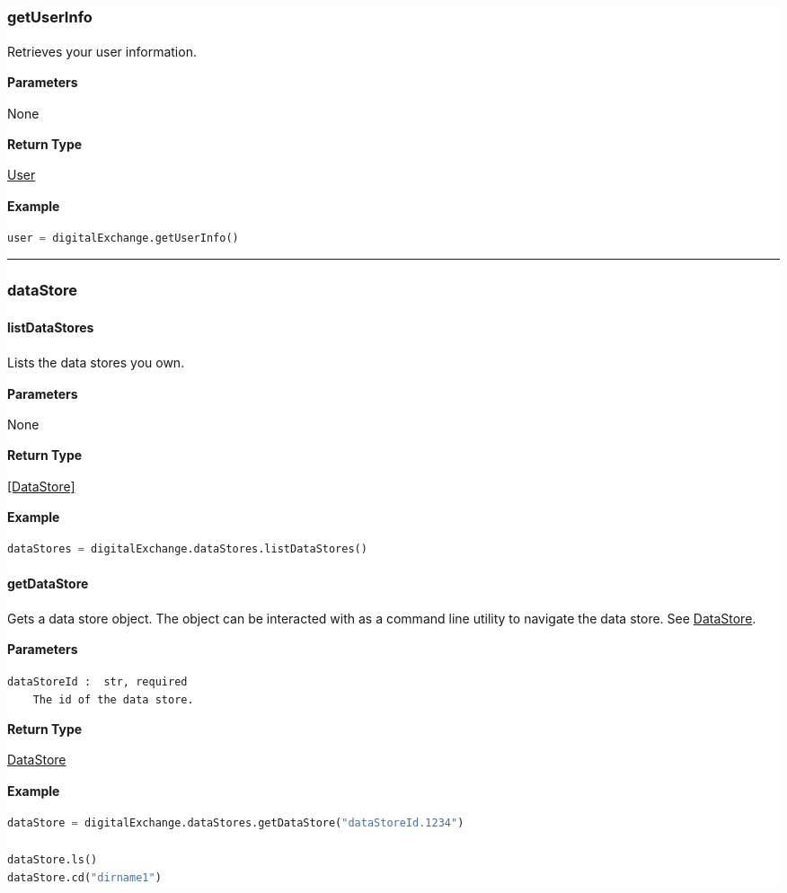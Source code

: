### getUserInfo<a id="getuserinfo"></a>

Retrieves your user information.

**Parameters**

None

**Return Type**

[User](#user)

**Example**

```py
user = digitalExchange.getUserInfo()
```

---

### dataStore<a id="datastore"></a>

#### listDataStores<a id="listdatastores"></a>

Lists the data stores you own.

**Parameters**

None

**Return Type**

[[DataStore]](#datastore)

**Example**

```py
dataStores = digitalExchange.dataStores.listDataStores()
```

#### getDataStore<a id="getdatastore"></a>

Gets a data store object. The object can be interacted with as a command line utility to navigate the data store. See [DataStore](#datastore).

**Parameters**

```
dataStoreId :  str, required
    The id of the data store.
```

**Return Type**

[DataStore](#datastore)

**Example**

```py
dataStore = digitalExchange.dataStores.getDataStore("dataStoreId.1234")

dataStore.ls()
dataStore.cd("dirname1")

```
